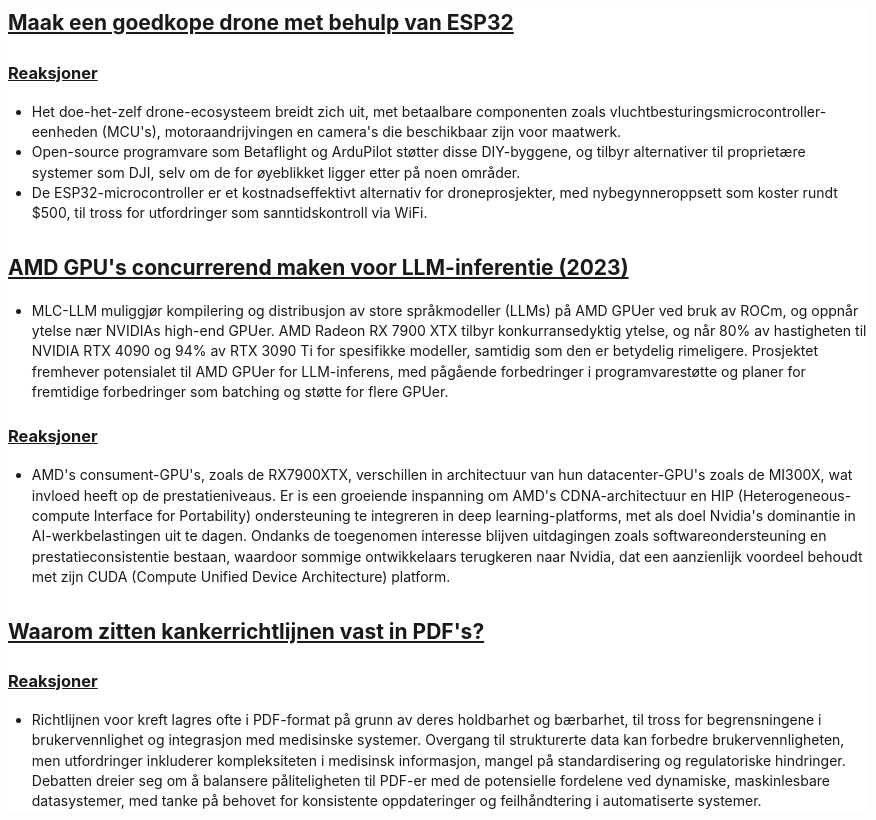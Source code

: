 ## [Maak een goedkope drone met behulp van ESP32](https://www.digikey.com/en/maker/projects/a-step-by-step-guide-to-build-a-low-cost-drone-using-esp32/8afccd0690574bcebfa0d2ad6fd0a391)

### [Reaksjoner](https://news.ycombinator.com/item?id=42498648)

- Het doe-het-zelf drone-ecosysteem breidt zich uit, met betaalbare componenten zoals vluchtbesturingsmicrocontroller-eenheden (MCU's), motoraandrijvingen en camera's die beschikbaar zijn voor maatwerk.
- Open-source programvare som Betaflight og ArduPilot støtter disse DIY-byggene, og tilbyr alternativer til proprietære systemer som DJI, selv om de for øyeblikket ligger etter på noen områder.
- De ESP32-microcontroller er et kostnadseffektivt alternativ for droneprosjekter, med nybegynneroppsett som koster rundt $500, til tross for utfordringer som sanntidskontroll via WiFi.

## [AMD GPU's concurrerend maken voor LLM-inferentie (2023)](https://blog.mlc.ai/2023/08/09/Making-AMD-GPUs-competitive-for-LLM-inference)

- MLC-LLM muliggjør kompilering og distribusjon av store språkmodeller (LLMs) på AMD GPUer ved bruk av ROCm, og oppnår ytelse nær NVIDIAs high-end GPUer. AMD Radeon RX 7900 XTX tilbyr konkurransedyktig ytelse, og når 80% av hastigheten til NVIDIA RTX 4090 og 94% av RTX 3090 Ti for spesifikke modeller, samtidig som den er betydelig rimeligere. Prosjektet fremhever potensialet til AMD GPUer for LLM-inferens, med pågående forbedringer i programvarestøtte og planer for fremtidige forbedringer som batching og støtte for flere GPUer.

### [Reaksjoner](https://news.ycombinator.com/item?id=42498634)

- AMD's consument-GPU's, zoals de RX7900XTX, verschillen in architectuur van hun datacenter-GPU's zoals de MI300X, wat invloed heeft op de prestatieniveaus. Er is een groeiende inspanning om AMD's CDNA-architectuur en HIP (Heterogeneous-compute Interface for Portability) ondersteuning te integreren in deep learning-platforms, met als doel Nvidia's dominantie in AI-werkbelastingen uit te dagen. Ondanks de toegenomen interesse blijven uitdagingen zoals softwareondersteuning en prestatieconsistentie bestaan, waardoor sommige ontwikkelaars terugkeren naar Nvidia, dat een aanzienlijk voordeel behoudt met zijn CUDA (Compute Unified Device Architecture) platform.

## [Waarom zitten kankerrichtlijnen vast in PDF's?](https://seangeiger.substack.com/p/why-are-cancer-guidelines-stuck-in)

### [Reaksjoner](https://news.ycombinator.com/item?id=42498462)

- Richtlijnen voor kreft lagres ofte i PDF-format på grunn av deres holdbarhet og bærbarhet, til tross for begrensningene i brukervennlighet og integrasjon med medisinske systemer. Overgang til strukturerte data kan forbedre brukervennligheten, men utfordringer inkluderer kompleksiteten i medisinsk informasjon, mangel på standardisering og regulatoriske hindringer. Debatten dreier seg om å balansere påliteligheten til PDF-er med de potensielle fordelene ved dynamiske, maskinlesbare datasystemer, med tanke på behovet for konsistente oppdateringer og feilhåndtering i automatiserte systemer.
